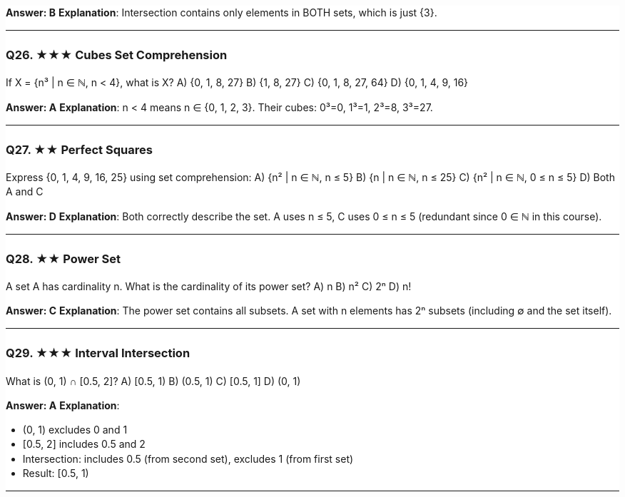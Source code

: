 **Answer: B**
**Explanation**: Intersection contains only elements in BOTH sets, which is just {3}.

---

### Q26. **★★★ Cubes Set Comprehension**
If X = {n³ | n ∈ ℕ, n < 4}, what is X?
A) {0, 1, 8, 27}
B) {1, 8, 27}
C) {0, 1, 8, 27, 64}
D) {0, 1, 4, 9, 16}

**Answer: A**
**Explanation**: n < 4 means n ∈ {0, 1, 2, 3}. Their cubes: 0³=0, 1³=1, 2³=8, 3³=27.

---

### Q27. **★★ Perfect Squares**
Express {0, 1, 4, 9, 16, 25} using set comprehension:
A) {n² | n ∈ ℕ, n ≤ 5}
B) {n | n ∈ ℕ, n ≤ 25}
C) {n² | n ∈ ℕ, 0 ≤ n ≤ 5}
D) Both A and C

**Answer: D**
**Explanation**: Both correctly describe the set. A uses n ≤ 5, C uses 0 ≤ n ≤ 5 (redundant since 0 ∈ ℕ in this course).

---

### Q28. **★★ Power Set**
A set A has cardinality n. What is the cardinality of its power set?
A) n
B) n²
C) 2ⁿ
D) n!

**Answer: C**
**Explanation**: The power set contains all subsets. A set with n elements has 2ⁿ subsets (including ∅ and the set itself).

---

### Q29. **★★★ Interval Intersection**
What is (0, 1) ∩ [0.5, 2]?
A) [0.5, 1)
B) (0.5, 1)
C) [0.5, 1]
D) (0, 1)

**Answer: A**
**Explanation**: 
- (0, 1) excludes 0 and 1
- [0.5, 2] includes 0.5 and 2
- Intersection: includes 0.5 (from second set), excludes 1 (from first set)
- Result: [0.5, 1)

---